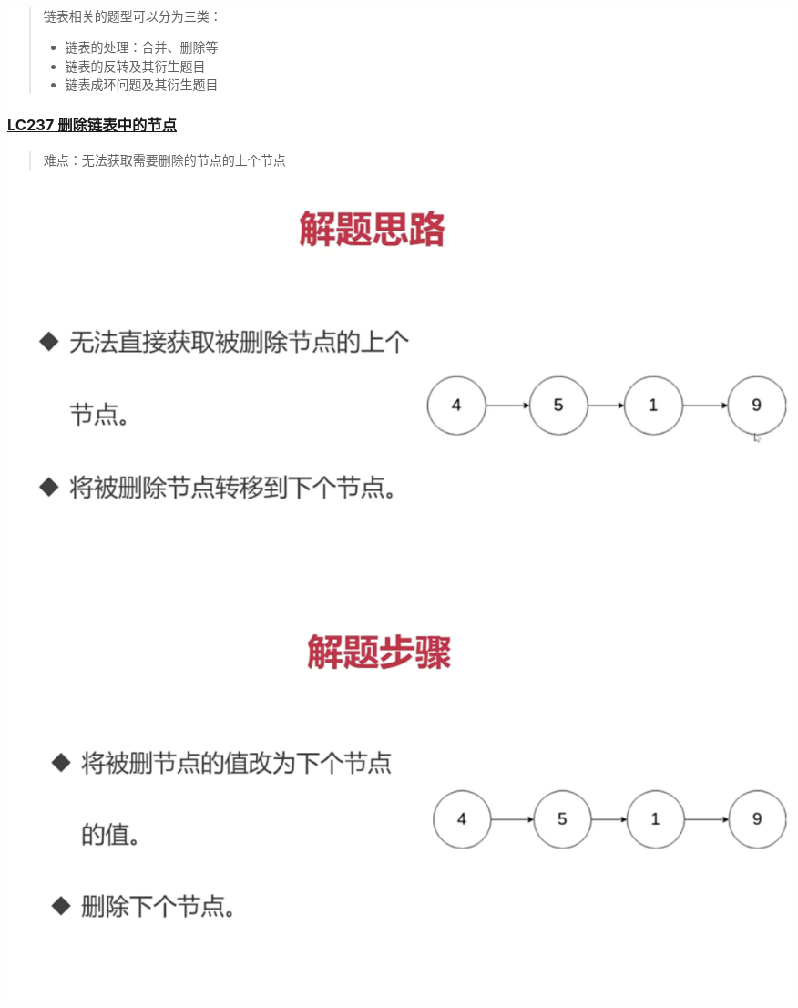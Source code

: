 > 链表相关的题型可以分为三类：
>
> - 链表的处理：合并、删除等
> - 链表的反转及其衍生题目
> - 链表成环问题及其衍生题目

### [LC237 删除链表中的节点](https://leetcode.cn/problems/delete-node-in-a-linked-list/)

> 难点：无法获取需要删除的节点的上个节点

![image-20230520162859864](assets/image-20230520162859864.png)

![image-20230520162924060](assets/image-20230520162924060.png)
